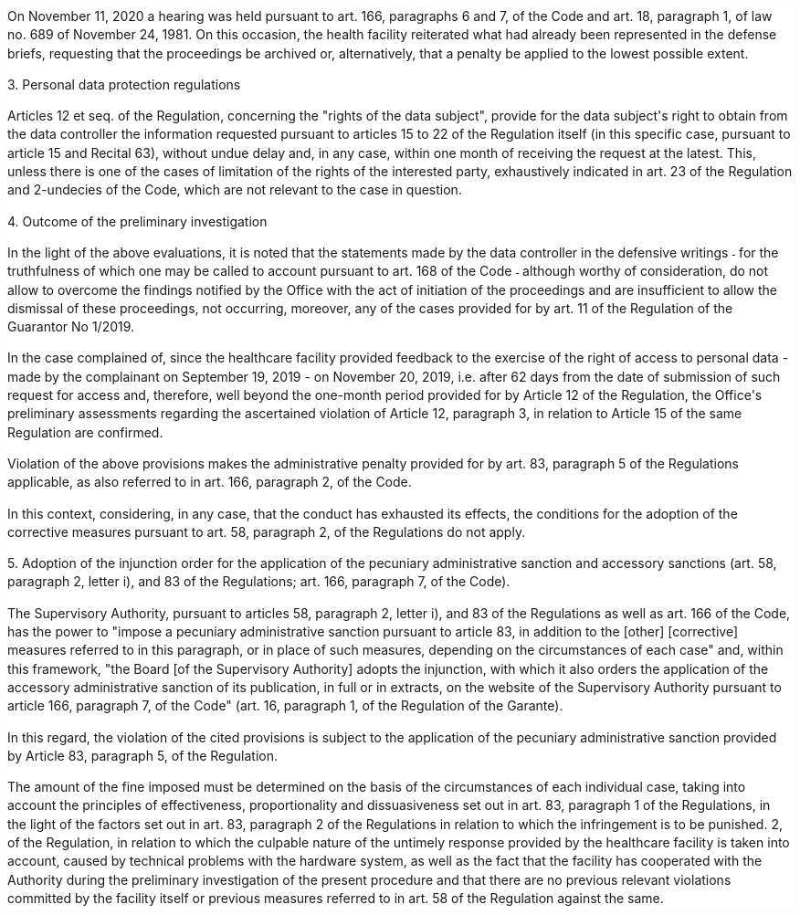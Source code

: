 On November 11, 2020 a hearing was held pursuant to art. 166, paragraphs 6 and 7, of the Code and art. 18, paragraph 1, of law no. 689 of November 24, 1981. On this occasion, the health facility reiterated what had already been represented in the defense briefs, requesting that the proceedings be archived or, alternatively, that a penalty be applied to the lowest possible extent.

3\. Personal data protection regulations

Articles 12 et seq. of the Regulation, concerning the "rights of the data subject", provide for the data subject's right to obtain from the data controller the information requested pursuant to articles 15 to 22 of the Regulation itself (in this specific case, pursuant to article 15 and Recital 63), without undue delay and, in any case, within one month of receiving the request at the latest. This, unless there is one of the cases of limitation of the rights of the interested party, exhaustively indicated in art. 23 of the Regulation and 2-undecies of the Code, which are not relevant to the case in question.

4\. Outcome of the preliminary investigation

In the light of the above evaluations, it is noted that the statements made by the data controller in the defensive writings ˗ for the truthfulness of which one may be called to account pursuant to art. 168 of the Code ˗ although worthy of consideration, do not allow to overcome the findings notified by the Office with the act of initiation of the proceedings and are insufficient to allow the dismissal of these proceedings, not occurring, moreover, any of the cases provided for by art. 11 of the Regulation of the Guarantor No 1/2019.

In the case complained of, since the healthcare facility provided feedback to the exercise of the right of access to personal data - made by the complainant on September 19, 2019 - on November 20, 2019, i.e. after 62 days from the date of submission of such request for access and, therefore, well beyond the one-month period provided for by Article 12 of the Regulation, the Office's preliminary assessments regarding the ascertained violation of Article 12, paragraph 3, in relation to Article 15 of the same Regulation are confirmed.

Violation of the above provisions makes the administrative penalty provided for by art. 83, paragraph 5 of the Regulations applicable, as also referred to in art. 166, paragraph 2, of the Code.

In this context, considering, in any case, that the conduct has exhausted its effects, the conditions for the adoption of the corrective measures pursuant to art. 58, paragraph 2, of the Regulations do not apply.

5\. Adoption of the injunction order for the application of the pecuniary administrative sanction and accessory sanctions (art. 58, paragraph 2, letter i), and 83 of the Regulations; art. 166, paragraph 7, of the Code).

The Supervisory Authority, pursuant to articles 58, paragraph 2, letter i), and 83 of the Regulations as well as art. 166 of the Code, has the power to "impose a pecuniary administrative sanction pursuant to article 83, in addition to the \[other\] \[corrective\] measures referred to in this paragraph, or in place of such measures, depending on the circumstances of each case" and, within this framework, "the Board \[of the Supervisory Authority\] adopts the injunction, with which it also orders the application of the accessory administrative sanction of its publication, in full or in extracts, on the website of the Supervisory Authority pursuant to article 166, paragraph 7, of the Code" (art. 16, paragraph 1, of the Regulation of the Garante).

In this regard, the violation of the cited provisions is subject to the application of the pecuniary administrative sanction provided by Article 83, paragraph 5, of the Regulation.

The amount of the fine imposed must be determined on the basis of the circumstances of each individual case, taking into account the principles of effectiveness, proportionality and dissuasiveness set out in art. 83, paragraph 1 of the Regulations, in the light of the factors set out in art. 83, paragraph 2 of the Regulations in relation to which the infringement is to be punished. 2, of the Regulation, in relation to which the culpable nature of the untimely response provided by the healthcare facility is taken into account, caused by technical problems with the hardware system, as well as the fact that the facility has cooperated with the Authority during the preliminary investigation of the present procedure and that there are no previous relevant violations committed by the facility itself or previous measures referred to in art. 58 of the Regulation against the same.
